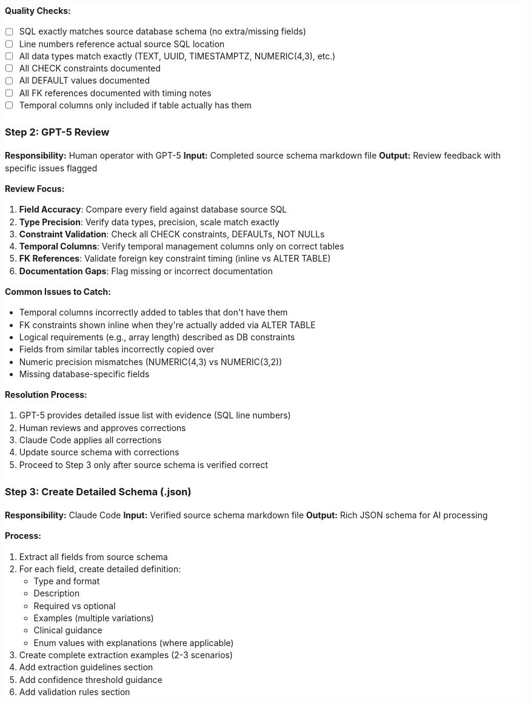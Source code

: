 **Quality Checks:**
- [ ] SQL exactly matches source database schema (no extra/missing fields)
- [ ] Line numbers reference actual source SQL location
- [ ] All data types match exactly (TEXT, UUID, TIMESTAMPTZ, NUMERIC(4,3), etc.)
- [ ] All CHECK constraints documented
- [ ] All DEFAULT values documented
- [ ] All FK references documented with timing notes
- [ ] Temporal columns only included if table actually has them

### Step 2: GPT-5 Review
**Responsibility:** Human operator with GPT-5
**Input:** Completed source schema markdown file
**Output:** Review feedback with specific issues flagged

**Review Focus:**
1. **Field Accuracy**: Compare every field against database source SQL
2. **Type Precision**: Verify data types, precision, scale match exactly
3. **Constraint Validation**: Check all CHECK constraints, DEFAULTs, NOT NULLs
4. **Temporal Columns**: Verify temporal management columns only on correct tables
5. **FK References**: Validate foreign key constraint timing (inline vs ALTER TABLE)
6. **Documentation Gaps**: Flag missing or incorrect documentation

**Common Issues to Catch:**
- Temporal columns incorrectly added to tables that don't have them
- FK constraints shown inline when they're actually added via ALTER TABLE
- Logical requirements (e.g., array length) described as DB constraints
- Fields from similar tables incorrectly copied over
- Numeric precision mismatches (NUMERIC(4,3) vs NUMERIC(3,2))
- Missing database-specific fields

**Resolution Process:**
1. GPT-5 provides detailed issue list with evidence (SQL line numbers)
2. Human reviews and approves corrections
3. Claude Code applies all corrections
4. Update source schema with corrections
5. Proceed to Step 3 only after source schema is verified correct

### Step 3: Create Detailed Schema (.json)
**Responsibility:** Claude Code
**Input:** Verified source schema markdown file
**Output:** Rich JSON schema for AI processing

**Process:**
1. Extract all fields from source schema
2. For each field, create detailed definition:
   - Type and format
   - Description
   - Required vs optional
   - Examples (multiple variations)
   - Clinical guidance
   - Enum values with explanations (where applicable)
3. Create complete extraction examples (2-3 scenarios)
4. Add extraction guidelines section
5. Add confidence threshold guidance
6. Add validation rules section
